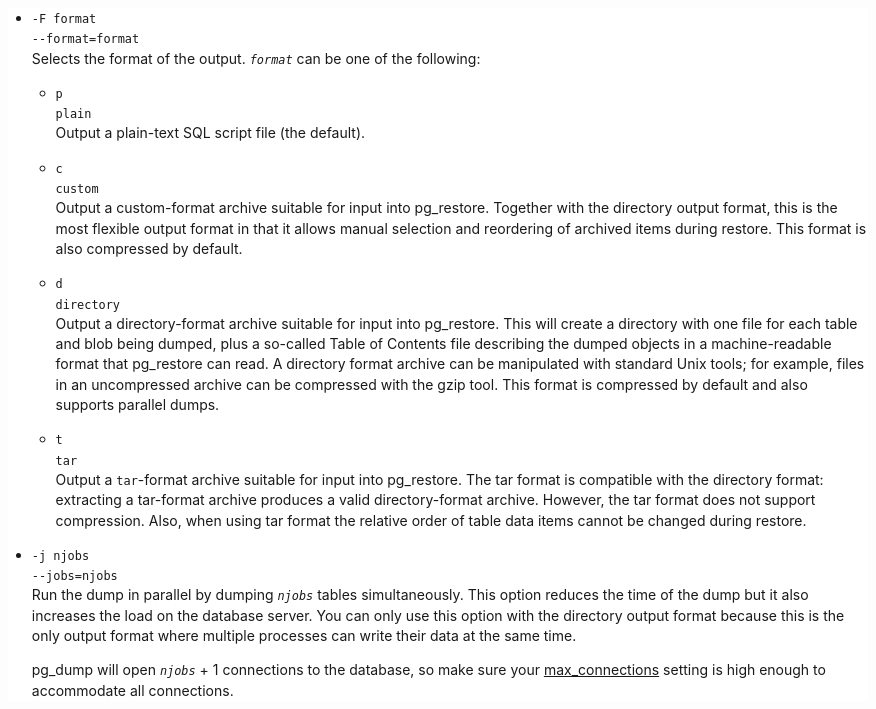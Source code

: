   - <span class="term">`-F format`  
    </span><span class="term">`--format=format`</span>  
    Selects the format of the output. *`format`* can be one of the
    following:
    
    <div class="variablelist">
    
      - <span class="term">`p`  
        </span><span class="term">`plain`</span>  
        Output a plain-text SQL script file (the default).
    
      - <span class="term">`c`  
        </span><span class="term">`custom`</span>  
        Output a custom-format archive suitable for input into
        <span class="application">pg\_restore</span>. Together with the
        directory output format, this is the most flexible output format
        in that it allows manual selection and reordering of archived
        items during restore. This format is also compressed by default.
    
      - <span class="term">`d`  
        </span><span class="term">`directory`</span>  
        Output a directory-format archive suitable for input into
        <span class="application">pg\_restore</span>. This will create a
        directory with one file for each table and blob being dumped,
        plus a so-called Table of Contents file describing the dumped
        objects in a machine-readable format that
        <span class="application">pg\_restore</span> can read. A
        directory format archive can be manipulated with standard Unix
        tools; for example, files in an uncompressed archive can be
        compressed with the <span class="application">gzip</span> tool.
        This format is compressed by default and also supports parallel
        dumps.
    
      - <span class="term">`t`  
        </span><span class="term">`tar`</span>  
        Output a `tar`-format archive suitable for input into
        <span class="application">pg\_restore</span>. The tar format is
        compatible with the directory format: extracting a tar-format
        archive produces a valid directory-format archive. However, the
        tar format does not support compression. Also, when using tar
        format the relative order of table data items cannot be changed
        during restore.
    
    </div>

  - <span class="term">`-j njobs`  
    </span><span class="term">`--jobs=njobs`</span>  
    Run the dump in parallel by dumping *`njobs`* tables simultaneously.
    This option reduces the time of the dump but it also increases the
    load on the database server. You can only use this option with the
    directory output format because this is the only output format where
    multiple processes can write their data at the same time.
    
    <span class="application">pg\_dump</span> will open *`njobs`* + 1
    connections to the database, so make sure your
    [max\_connections](runtime-config-connection.html#GUC-MAX-CONNECTIONS)
    setting is high enough to accommodate all connections.
    